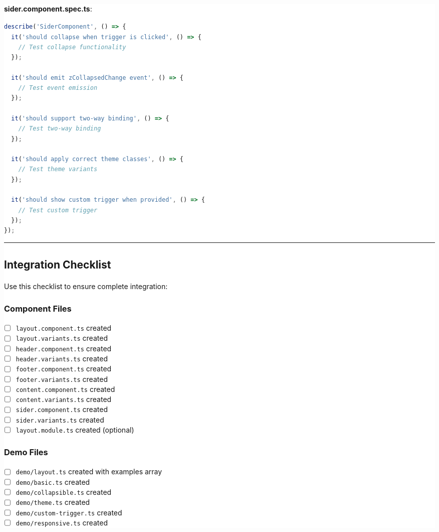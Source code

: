 **sider.component.spec.ts**:
```typescript
describe('SiderComponent', () => {
  it('should collapse when trigger is clicked', () => {
    // Test collapse functionality
  });

  it('should emit zCollapsedChange event', () => {
    // Test event emission
  });

  it('should support two-way binding', () => {
    // Test two-way binding
  });

  it('should apply correct theme classes', () => {
    // Test theme variants
  });

  it('should show custom trigger when provided', () => {
    // Test custom trigger
  });
});
```

---

## Integration Checklist

Use this checklist to ensure complete integration:

### Component Files
- [ ] `layout.component.ts` created
- [ ] `layout.variants.ts` created
- [ ] `header.component.ts` created
- [ ] `header.variants.ts` created
- [ ] `footer.component.ts` created
- [ ] `footer.variants.ts` created
- [ ] `content.component.ts` created
- [ ] `content.variants.ts` created
- [ ] `sider.component.ts` created
- [ ] `sider.variants.ts` created
- [ ] `layout.module.ts` created (optional)

### Demo Files
- [ ] `demo/layout.ts` created with examples array
- [ ] `demo/basic.ts` created
- [ ] `demo/collapsible.ts` created
- [ ] `demo/theme.ts` created
- [ ] `demo/custom-trigger.ts` created
- [ ] `demo/responsive.ts` created

